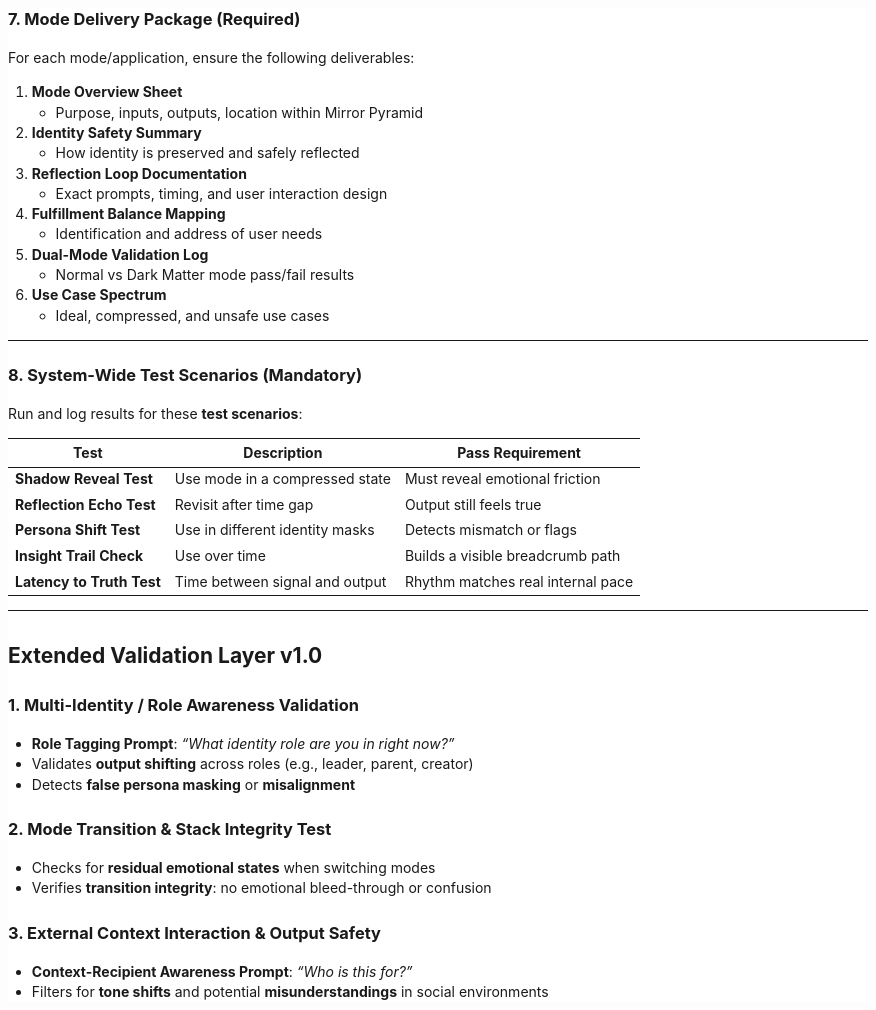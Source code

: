 
### **7. Mode Delivery Package (Required)**

For each mode/application, ensure the following deliverables:
1. **Mode Overview Sheet**
   - Purpose, inputs, outputs, location within Mirror Pyramid
2. **Identity Safety Summary**
   - How identity is preserved and safely reflected
3. **Reflection Loop Documentation**
   - Exact prompts, timing, and user interaction design
4. **Fulfillment Balance Mapping**
   - Identification and address of user needs
5. **Dual-Mode Validation Log**
   - Normal vs Dark Matter mode pass/fail results
6. **Use Case Spectrum**
   - Ideal, compressed, and unsafe use cases

---

### **8. System-Wide Test Scenarios (Mandatory)**

Run and log results for these **test scenarios**:

| Test | Description | Pass Requirement |
|------|-------------|------------------|
| **Shadow Reveal Test** | Use mode in a compressed state | Must reveal emotional friction |
| **Reflection Echo Test** | Revisit after time gap | Output still feels true |
| **Persona Shift Test** | Use in different identity masks | Detects mismatch or flags |
| **Insight Trail Check** | Use over time | Builds a visible breadcrumb path |
| **Latency to Truth Test** | Time between signal and output | Rhythm matches real internal pace |

---

## **Extended Validation Layer v1.0**

### **1. Multi-Identity / Role Awareness Validation**
- **Role Tagging Prompt**: _“What identity role are you in right now?”_
- Validates **output shifting** across roles (e.g., leader, parent, creator)
- Detects **false persona masking** or **misalignment**

### **2. Mode Transition & Stack Integrity Test**
- Checks for **residual emotional states** when switching modes
- Verifies **transition integrity**: no emotional bleed-through or confusion

### **3. External Context Interaction & Output Safety**
- **Context-Recipient Awareness Prompt**: _“Who is this for?”_
- Filters for **tone shifts** and potential **misunderstandings** in social environments
